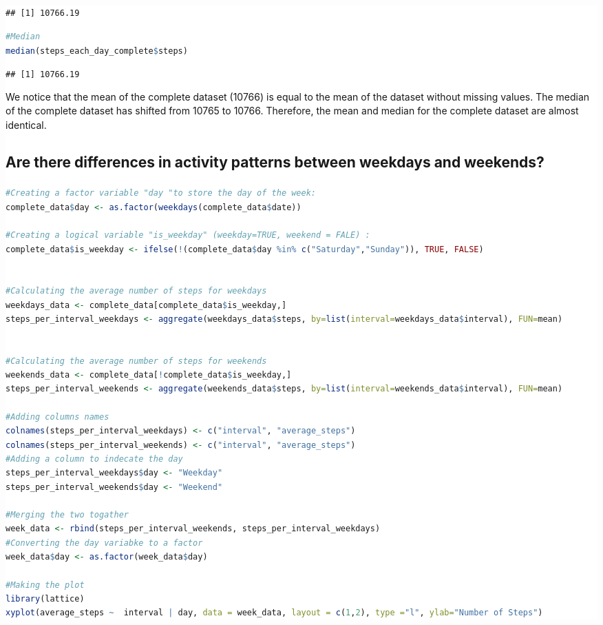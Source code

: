 ```
## [1] 10766.19
```

```r
#Median
median(steps_each_day_complete$steps)
```

```
## [1] 10766.19
```

We notice that the mean of the complete dataset (10766) is equal to the mean of the dataset without missing values. The median of the complete dataset has shifted from 10765 to 10766. Therefore, the mean and median for the complete dataset are almost identical.

## Are there differences in activity patterns between weekdays and weekends?


```r
#Creating a factor variable "day "to store the day of the week:
complete_data$day <- as.factor(weekdays(complete_data$date))

#Creating a logical variable "is_weekday" (weekday=TRUE, weekend = FALE) :
complete_data$is_weekday <- ifelse(!(complete_data$day %in% c("Saturday","Sunday")), TRUE, FALSE) 


#Calculating the average number of steps for weekdays
weekdays_data <- complete_data[complete_data$is_weekday,]
steps_per_interval_weekdays <- aggregate(weekdays_data$steps, by=list(interval=weekdays_data$interval), FUN=mean)


#Calculating the average number of steps for weekends
weekends_data <- complete_data[!complete_data$is_weekday,]
steps_per_interval_weekends <- aggregate(weekends_data$steps, by=list(interval=weekends_data$interval), FUN=mean)

#Adding columns names
colnames(steps_per_interval_weekdays) <- c("interval", "average_steps")
colnames(steps_per_interval_weekends) <- c("interval", "average_steps")
#Adding a column to indecate the day
steps_per_interval_weekdays$day <- "Weekday"
steps_per_interval_weekends$day <- "Weekend"

#Merging the two togather
week_data <- rbind(steps_per_interval_weekends, steps_per_interval_weekdays)
#Converting the day variabke to a factor
week_data$day <- as.factor(week_data$day)

#Making the plot
library(lattice)
xyplot(average_steps ~  interval | day, data = week_data, layout = c(1,2), type ="l", ylab="Number of Steps")
```
